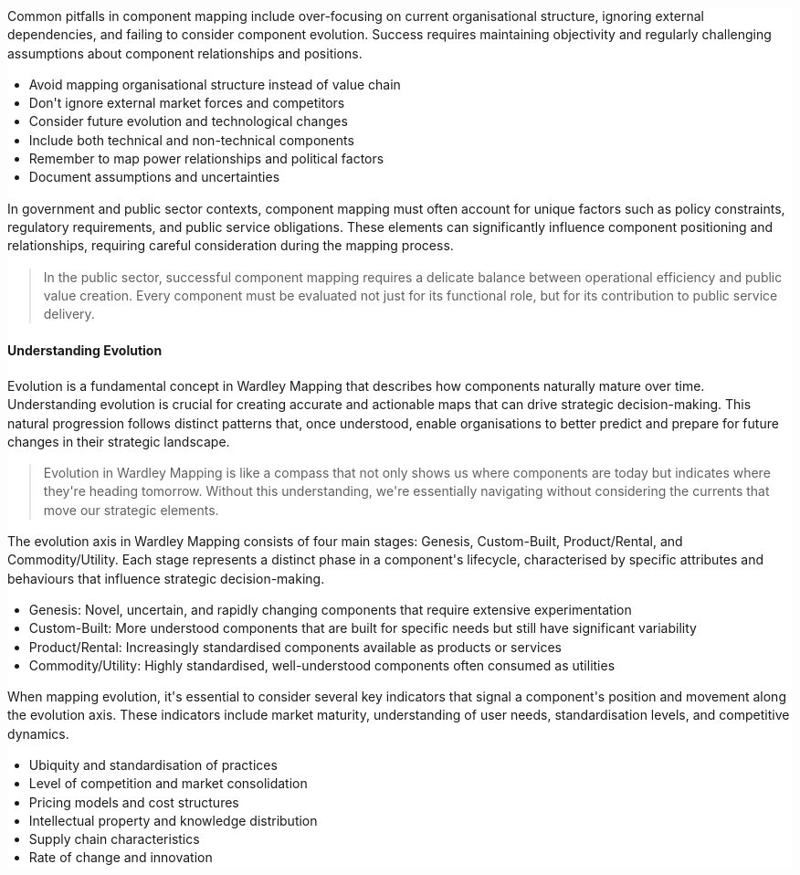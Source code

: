 Common pitfalls in component mapping include over-focusing on current organisational structure, ignoring external dependencies, and failing to consider component evolution. Success requires maintaining objectivity and regularly challenging assumptions about component relationships and positions.

- Avoid mapping organisational structure instead of value chain
- Don't ignore external market forces and competitors
- Consider future evolution and technological changes
- Include both technical and non-technical components
- Remember to map power relationships and political factors
- Document assumptions and uncertainties

In government and public sector contexts, component mapping must often account for unique factors such as policy constraints, regulatory requirements, and public service obligations. These elements can significantly influence component positioning and relationships, requiring careful consideration during the mapping process.

> In the public sector, successful component mapping requires a delicate balance between operational efficiency and public value creation. Every component must be evaluated not just for its functional role, but for its contribution to public service delivery.



#### <a id="understanding-evolution"></a>Understanding Evolution

Evolution is a fundamental concept in Wardley Mapping that describes how components naturally mature over time. Understanding evolution is crucial for creating accurate and actionable maps that can drive strategic decision-making. This natural progression follows distinct patterns that, once understood, enable organisations to better predict and prepare for future changes in their strategic landscape.

> Evolution in Wardley Mapping is like a compass that not only shows us where components are today but indicates where they're heading tomorrow. Without this understanding, we're essentially navigating without considering the currents that move our strategic elements.

The evolution axis in Wardley Mapping consists of four main stages: Genesis, Custom-Built, Product/Rental, and Commodity/Utility. Each stage represents a distinct phase in a component's lifecycle, characterised by specific attributes and behaviours that influence strategic decision-making.

- Genesis: Novel, uncertain, and rapidly changing components that require extensive experimentation
- Custom-Built: More understood components that are built for specific needs but still have significant variability
- Product/Rental: Increasingly standardised components available as products or services
- Commodity/Utility: Highly standardised, well-understood components often consumed as utilities

When mapping evolution, it's essential to consider several key indicators that signal a component's position and movement along the evolution axis. These indicators include market maturity, understanding of user needs, standardisation levels, and competitive dynamics.

- Ubiquity and standardisation of practices
- Level of competition and market consolidation
- Pricing models and cost structures
- Intellectual property and knowledge distribution
- Supply chain characteristics
- Rate of change and innovation
